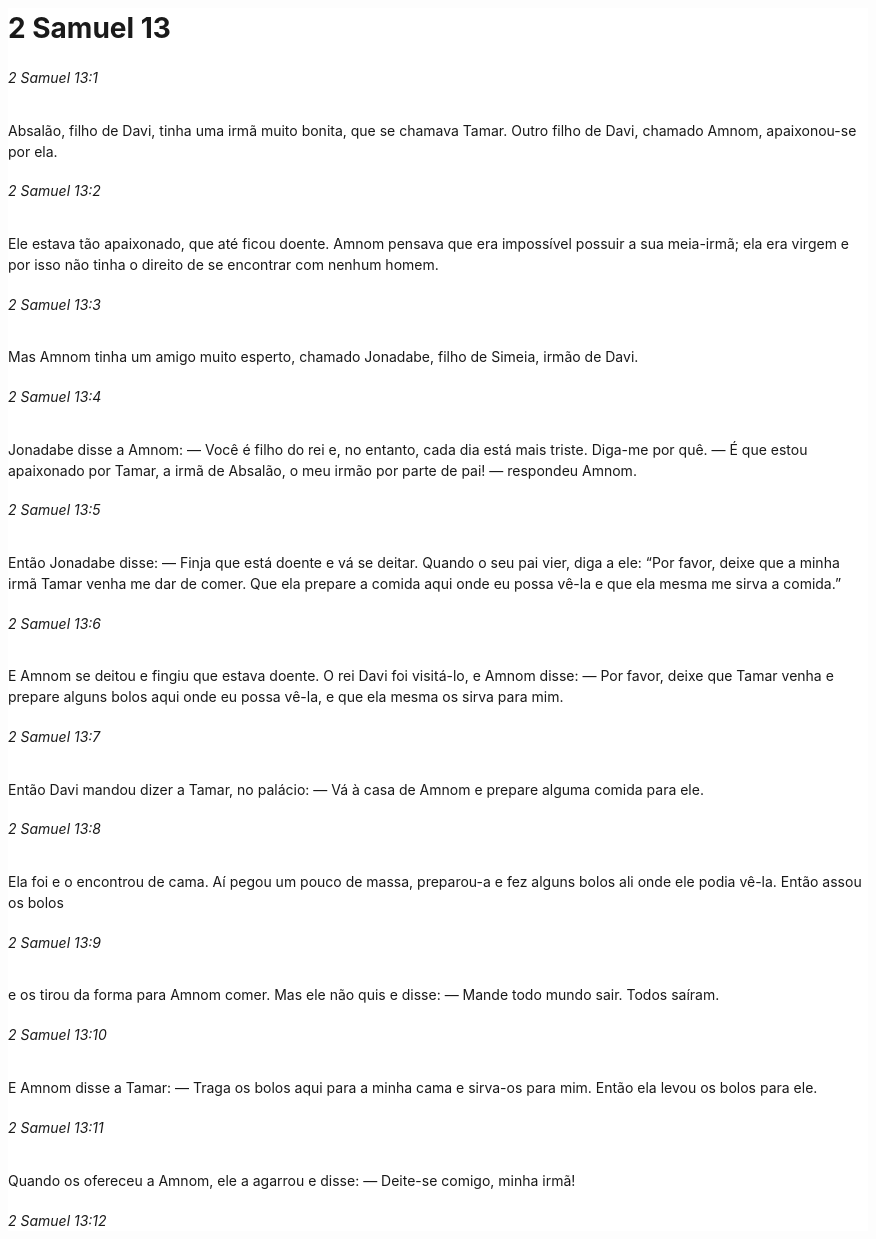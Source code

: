 # 2 Samuel 13

###### 2 Samuel 13:1

Absalão, filho de Davi, tinha uma irmã muito bonita, que se chamava Tamar. Outro filho de Davi, chamado Amnom, apaixonou-se por ela.

###### 2 Samuel 13:2

Ele estava tão apaixonado, que até ficou doente. Amnom pensava que era impossível possuir a sua meia-irmã; ela era virgem e por isso não tinha o direito de se encontrar com nenhum homem.

###### 2 Samuel 13:3

Mas Amnom tinha um amigo muito esperto, chamado Jonadabe, filho de Simeia, irmão de Davi.

###### 2 Samuel 13:4

Jonadabe disse a Amnom: — Você é filho do rei e, no entanto, cada dia está mais triste. Diga-me por quê. — É que estou apaixonado por Tamar, a irmã de Absalão, o meu irmão por parte de pai! — respondeu Amnom.

###### 2 Samuel 13:5

Então Jonadabe disse: — Finja que está doente e vá se deitar. Quando o seu pai vier, diga a ele: “Por favor, deixe que a minha irmã Tamar venha me dar de comer. Que ela prepare a comida aqui onde eu possa vê-la e que ela mesma me sirva a comida.”

###### 2 Samuel 13:6

E Amnom se deitou e fingiu que estava doente. O rei Davi foi visitá-lo, e Amnom disse: — Por favor, deixe que Tamar venha e prepare alguns bolos aqui onde eu possa vê-la, e que ela mesma os sirva para mim.

###### 2 Samuel 13:7

Então Davi mandou dizer a Tamar, no palácio: — Vá à casa de Amnom e prepare alguma comida para ele.

###### 2 Samuel 13:8

Ela foi e o encontrou de cama. Aí pegou um pouco de massa, preparou-a e fez alguns bolos ali onde ele podia vê-la. Então assou os bolos

###### 2 Samuel 13:9

e os tirou da forma para Amnom comer. Mas ele não quis e disse: — Mande todo mundo sair. Todos saíram.

###### 2 Samuel 13:10

E Amnom disse a Tamar: — Traga os bolos aqui para a minha cama e sirva-os para mim. Então ela levou os bolos para ele.

###### 2 Samuel 13:11

Quando os ofereceu a Amnom, ele a agarrou e disse: — Deite-se comigo, minha irmã!

###### 2 Samuel 13:12
